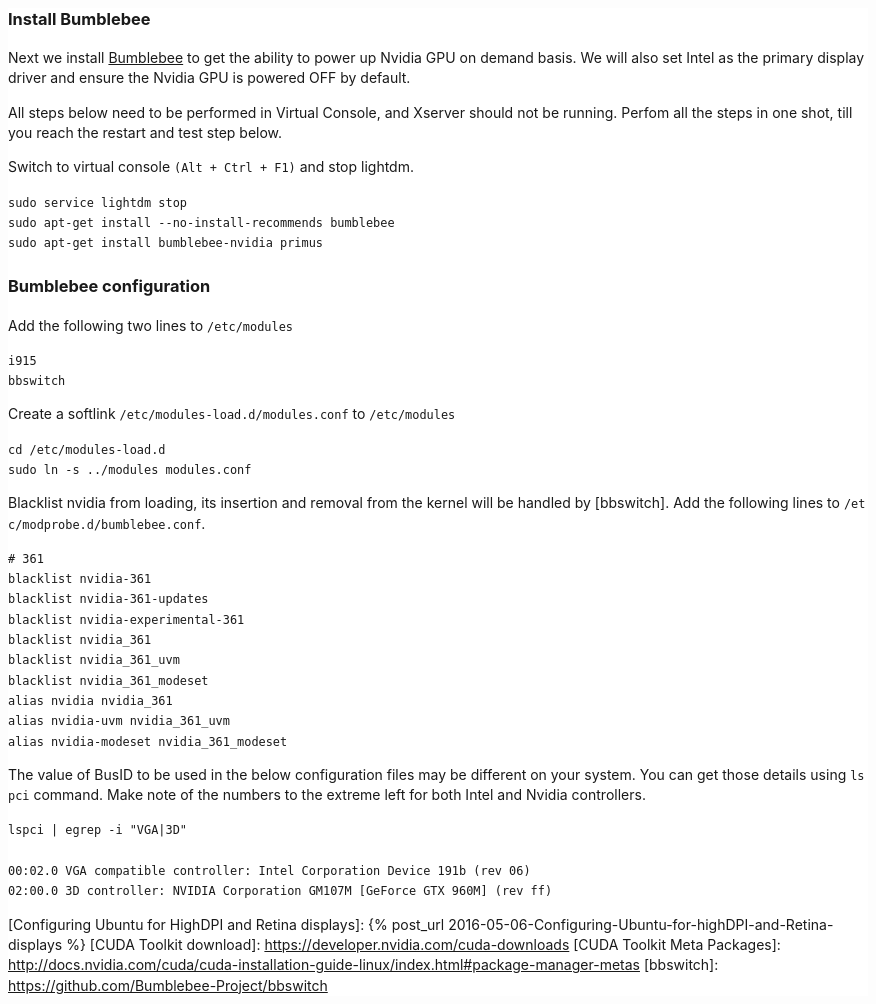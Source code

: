 
### Install Bumblebee ###

Next we install [Bumblebee] to get the ability to power up Nvidia GPU on demand basis. We will also set Intel as the primary display driver and ensure the Nvidia GPU is powered OFF by default.

All steps below need to be performed in Virtual Console, and Xserver should not be running. Perfom all the steps in one shot, till you reach the restart and test step below.

Switch to virtual console `(Alt + Ctrl + F1)` and stop lightdm.

```
sudo service lightdm stop
sudo apt-get install --no-install-recommends bumblebee
sudo apt-get install bumblebee-nvidia primus

```

### Bumblebee configuration ###

Add the following two lines to `/etc/modules`

```
i915
bbswitch
```
Create a softlink `/etc/modules-load.d/modules.conf` to `/etc/modules`

```
cd /etc/modules-load.d
sudo ln -s ../modules modules.conf
```

Blacklist nvidia from loading, its insertion and removal from the kernel will be handled by [bbswitch]. Add the following lines to `/etc/modprobe.d/bumblebee.conf`.

```
# 361
blacklist nvidia-361
blacklist nvidia-361-updates
blacklist nvidia-experimental-361
blacklist nvidia_361
blacklist nvidia_361_uvm
blacklist nvidia_361_modeset
alias nvidia nvidia_361
alias nvidia-uvm nvidia_361_uvm
alias nvidia-modeset nvidia_361_modeset
```

The value of BusID to be used in the below configuration files may be different on your system. You can get those details using `lspci` command. Make note of the numbers to the extreme left for both Intel and Nvidia controllers.

```
lspci | egrep -i "VGA|3D"

00:02.0 VGA compatible controller: Intel Corporation Device 191b (rev 06)
02:00.0 3D controller: NVIDIA Corporation GM107M [GeForce GTX 960M] (rev ff)
```


[Nvidia driver]: http://www.nvidia.com/Download/index.aspx?lang=en-us
[CUDA]: https://developer.nvidia.com/cuda-zone
[Bumblebee]: https://wiki.archlinux.org/index.php/bumblebee
[Dell 7559]: http://www.dell.com/en-us/shop/productdetails/inspiron-15-7559-laptop/dncwpw5722b
[Optimus]: http://www.nvidia.com/object/optimus_technology.html
[kernel v4.2]: https://wiki.ubuntu.com/TrustyTahr/ReleaseNotes/14.04.4#Updated_Packages
[LTS 14.04.4]: https://wiki.ubuntu.com/TrustyTahr/ReleaseNotes/14.04.4
[Download Ubuntu LTS 14.04.4]: http://releases.ubuntu.com/14.04.4/
[create a bootable USB]: https://www.ubuntu.com/download/desktop/create-a-usb-stick-on-windows
[guide to install Windows and Ubuntu in dual boot mode]: http://www.everydaylinuxuser.com/2013/09/install-ubuntu-linux-alongside-windows.html
[Configuring Ubuntu for HighDPI and Retina displays]: {% post_url 2016-05-06-Configuring-Ubuntu-for-highDPI-and-Retina-displays %}
[CUDA Toolkit download]: https://developer.nvidia.com/cuda-downloads
[CUDA Toolkit Meta Packages]: http://docs.nvidia.com/cuda/cuda-installation-guide-linux/index.html#package-manager-metas
[bbswitch]: https://github.com/Bumblebee-Project/bbswitch